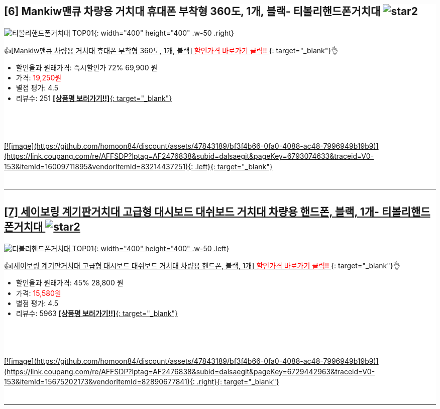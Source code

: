 
        
       
## [6] Mankiw맨큐 차량용 거치대 휴대폰 부착형 360도, 1개, 블랙- 티볼리핸드폰거치대  <img width="81" alt="star2" src="https://user-images.githubusercontent.com/78655692/151471960-29c5febe-c509-4c6d-99f4-a2203eb193c5.png">

![티볼리핸드폰거치대 TOP01](https://thumbnail7.coupangcdn.com/thumbnails/remote/230x230ex/image/vendor_inventory/8efc/b53724882202aacb210c5a5ba369e9ae0649e610ba29154a417cccdf7f50.jpg){: width="400" height="400" .w-50 .right}


👍<a href="https://link.coupang.com/re/AFFSDP?lptag=AF2476838&subid=dalsaegit&pageKey=6793074633&traceid=V0-153&itemId=16009711895&vendorItemId=83214437251">[Mankiw맨큐 차량용 거치대 휴대폰 부착형 360도, 1개, 블랙]<font color=red> 할인가격 바로가기 클릭!! </font></a>{: target="_blank"}👌
<br>
- 할인율과 원래가격: 즉시할인가 72%  69,900   원
- 가격: <span style='color:red'>19,250원</span>
- 별점 평가: 4.5
- 리뷰수: 251 <a href="https://link.coupang.com/re/AFFSDP?lptag=AF2476838&subid=dalsaegit&pageKey=6793074633&traceid=V0-153&itemId=16009711895&vendorItemId=83214437251"> <strong>[상품평 보러가기!!]</strong>{: target="_blank"}
<br>
<br>
<br>
[![image](https://github.com/homoon84/discount/assets/47843189/bf3f4b66-0fa0-4088-ac48-7996949b19b9)](https://link.coupang.com/re/AFFSDP?lptag=AF2476838&subid=dalsaegit&pageKey=6793074633&traceid=V0-153&itemId=16009711895&vendorItemId=83214437251){: .left}{: target="_blank"}
<br>
<br>

---

        
       
## [7] 세이보링 계기판거치대 고급형 대시보드 대쉬보드 거치대 차량용 핸드폰, 블랙, 1개- 티볼리핸드폰거치대  <img width="81" alt="star2" src="https://user-images.githubusercontent.com/78655692/151471960-29c5febe-c509-4c6d-99f4-a2203eb193c5.png">

![티볼리핸드폰거치대 TOP01](https://thumbnail10.coupangcdn.com/thumbnails/remote/230x230ex/image/vendor_inventory/d6f1/d63be7a2fe586182e4a52f025ff9807df756316076d0cb6da03c318e878b.jpg){: width="400" height="400" .w-50 .left}


👍<a href="https://link.coupang.com/re/AFFSDP?lptag=AF2476838&subid=dalsaegit&pageKey=6729442963&traceid=V0-153&itemId=15675202173&vendorItemId=82890677841">[세이보링 계기판거치대 고급형 대시보드 대쉬보드 거치대 차량용 핸드폰, 블랙, 1개]<font color=red> 할인가격 바로가기 클릭!! </font></a>{: target="_blank"}👌
<br>
- 할인율과 원래가격: 45%  28,800   원
- 가격: <span style='color:red'>15,580원</span>
- 별점 평가: 4.5
- 리뷰수: 5963 <a href="https://link.coupang.com/re/AFFSDP?lptag=AF2476838&subid=dalsaegit&pageKey=6729442963&traceid=V0-153&itemId=15675202173&vendorItemId=82890677841"> <strong>[상품평 보러가기!!]</strong>{: target="_blank"}
<br>
<br>
<br>
[![image](https://github.com/homoon84/discount/assets/47843189/bf3f4b66-0fa0-4088-ac48-7996949b19b9)](https://link.coupang.com/re/AFFSDP?lptag=AF2476838&subid=dalsaegit&pageKey=6729442963&traceid=V0-153&itemId=15675202173&vendorItemId=82890677841){: .right}{: target="_blank"}
<br>
<br>

---